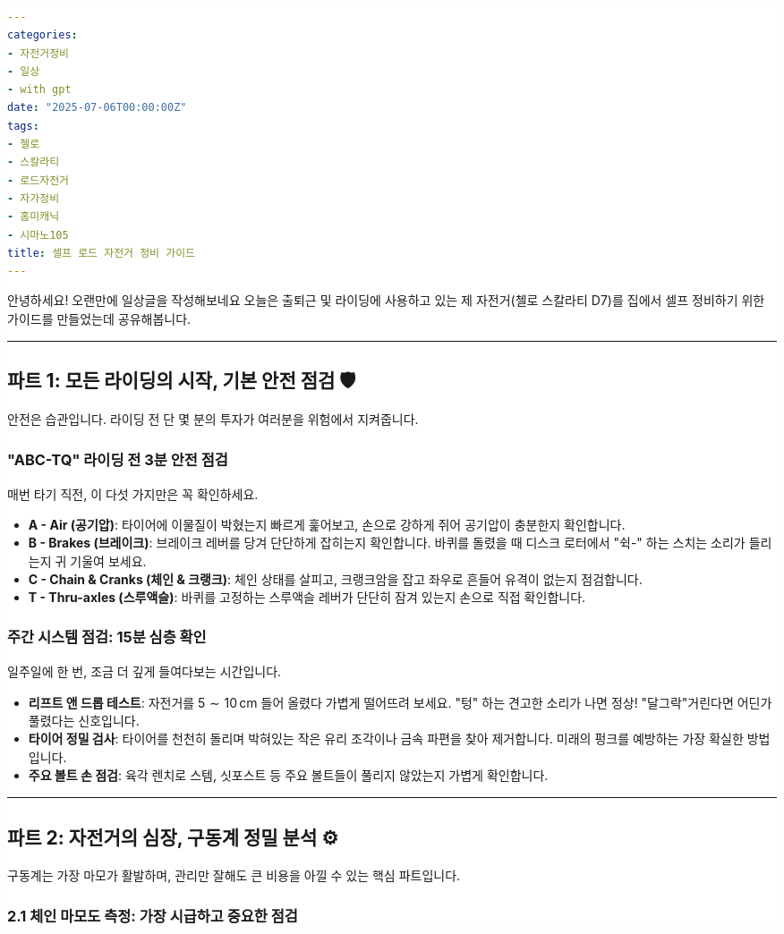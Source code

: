 ```yaml
---
categories:
- 자전거정비
- 일상
- with gpt
date: "2025-07-06T00:00:00Z"
tags:
- 첼로
- 스칼라티
- 로드자전거
- 자가정비
- 홈미캐닉
- 시마노105
title: 셀프 로드 자전거 정비 가이드
---
```


안녕하세요! 오랜만에 일상글을 작성해보네요 오늘은 출퇴근 및 라이딩에 사용하고 있는 제 자전거(첼로 스칼라티 D7)를 집에서 셀프 정비하기 위한 가이드를 만들었는데 공유해봅니다.

---

## 파트 1: 모든 라이딩의 시작, 기본 안전 점검 🛡️

안전은 습관입니다. 라이딩 전 단 몇 분의 투자가 여러분을 위험에서 지켜줍니다.

### "ABC-TQ" 라이딩 전 3분 안전 점검

매번 타기 직전, 이 다섯 가지만은 꼭 확인하세요.

* **A - Air (공기압)**: 타이어에 이물질이 박혔는지 빠르게 훑어보고, 손으로 강하게 쥐어 공기압이 충분한지 확인합니다.
* **B - Brakes (브레이크)**: 브레이크 레버를 당겨 단단하게 잡히는지 확인합니다. 바퀴를 돌렸을 때 디스크 로터에서 "쉭-" 하는 스치는 소리가 들리는지 귀 기울여 보세요.
* **C - Chain & Cranks (체인 & 크랭크)**: 체인 상태를 살피고, 크랭크암을 잡고 좌우로 흔들어 유격이 없는지 점검합니다.
* **T - Thru-axles (스루액슬)**: 바퀴를 고정하는 스루액슬 레버가 단단히 잠겨 있는지 손으로 직접 확인합니다.

### 주간 시스템 점검: 15분 심층 확인

일주일에 한 번, 조금 더 깊게 들여다보는 시간입니다.

* **리프트 앤 드롭 테스트**: 자전거를 $5 \sim 10 \, \text{cm}$ 들어 올렸다 가볍게 떨어뜨려 보세요. "텅" 하는 견고한 소리가 나면 정상! "달그락"거린다면 어딘가 풀렸다는 신호입니다.
* **타이어 정밀 검사**: 타이어를 천천히 돌리며 박혀있는 작은 유리 조각이나 금속 파편을 찾아 제거합니다. 미래의 펑크를 예방하는 가장 확실한 방법입니다.
* **주요 볼트 손 점검**: 육각 렌치로 스템, 싯포스트 등 주요 볼트들이 풀리지 않았는지 가볍게 확인합니다.

---

## 파트 2: 자전거의 심장, 구동계 정밀 분석 ⚙️

구동계는 가장 마모가 활발하며, 관리만 잘해도 큰 비용을 아낄 수 있는 핵심 파트입니다.

### 2.1 체인 마모도 측정: 가장 시급하고 중요한 점검
